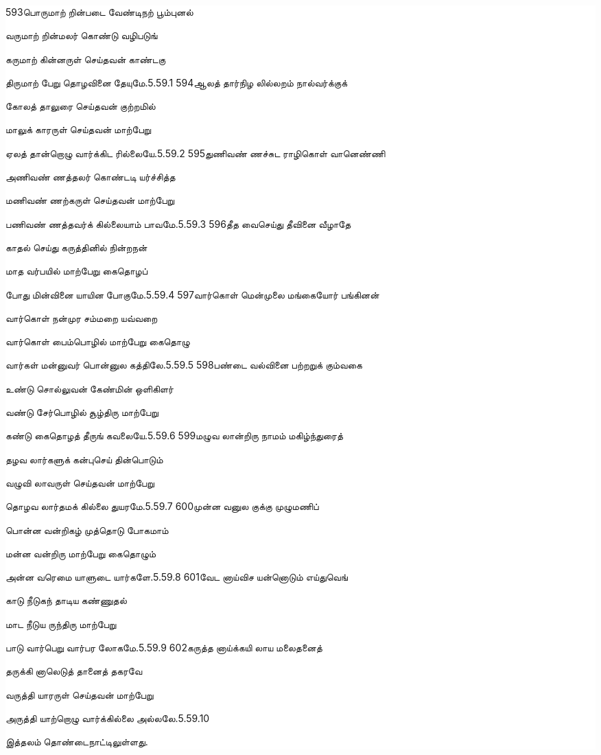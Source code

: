   

593பொருமாற் றின்படை வேண்டிநற் பூம்புனல்  

வருமாற் றின்மலர் கொண்டு வழிபடுங்  

கருமாற் கின்னருள் செய்தவன் காண்டகு  

திருமாற் பேறு தொழவினை தேயுமே.5.59.1 594ஆலத் தார்நிழ லில்லறம் நால்வர்க்குக்  

கோலத் தாலுரை செய்தவன் குற்றமில்  

மாலுக் காரருள் செய்தவன் மாற்பேறு  

ஏலத் தான்றொழு வார்க்கிட ரில்லையே.5.59.2 595துணிவண் ணச்சுட ராழிகொள் வானெண்ணி  

அணிவண் ணத்தலர் கொண்டடி யர்ச்சித்த  

மணிவண் ணற்கருள் செய்தவன் மாற்பேறு  

பணிவண் ணத்தவர்க் கில்லையாம் பாவமே.5.59.3 596தீத வைசெய்து தீவினை வீழாதே  

காதல் செய்து கருத்தினில் நின்றநன்  

மாத வர்பயில் மாற்பேறு கைதொழப்  

போது மின்வினை யாயின போகுமே.5.59.4 597வார்கொள் மென்முலை மங்கையோர் பங்கினன்  

வார்கொள் நன்முர சம்மறை யவ்வறை  

வார்கொள் பைம்பொழில் மாற்பேறு கைதொழு  

வார்கள் மன்னுவர் பொன்னுல கத்திலே.5.59.5 598பண்டை வல்வினை பற்றறுக் கும்வகை  

உண்டு சொல்லுவன் கேண்மின் ஒளிகிளர்  

வண்டு சேர்பொழில் சூழ்திரு மாற்பேறு  

கண்டு கைதொழத் தீருங் கவலையே.5.59.6 599மழுவ லான்றிரு நாமம் மகிழ்ந்துரைத்  

தழவ லார்களுக் கன்புசெய் தின்பொடும்  

வழுவி லாவருள் செய்தவன் மாற்பேறு  

தொழவ லார்தமக் கில்லை துயரமே.5.59.7 600முன்ன வனுல குக்கு முழுமணிப்  

பொன்ன வன்றிகழ் முத்தொடு போகமாம்  

மன்ன வன்றிரு மாற்பேறு கைதொழும்  

அன்ன வரெமை யாளுடை யார்களே.5.59.8 601வேட னாய்விச யன்னொடும் எய்துவெங்  

காடு நீடுகந் தாடிய கண்ணுதல்  

மாட நீடுய ருந்திரு மாற்பேறு  

பாடு வார்பெறு வார்பர லோகமே.5.59.9 602கருத்த னாய்க்கயி லாய மலைதனைத்  

தருக்கி னாலெடுத் தானைத் தகரவே  

வருத்தி யாரருள் செய்தவன் மாற்பேறு  

அருத்தி யாற்றொழு வார்க்கில்லை அல்லலே.5.59.10  

இத்தலம் தொண்டைநாட்டிலுள்ளது.  
